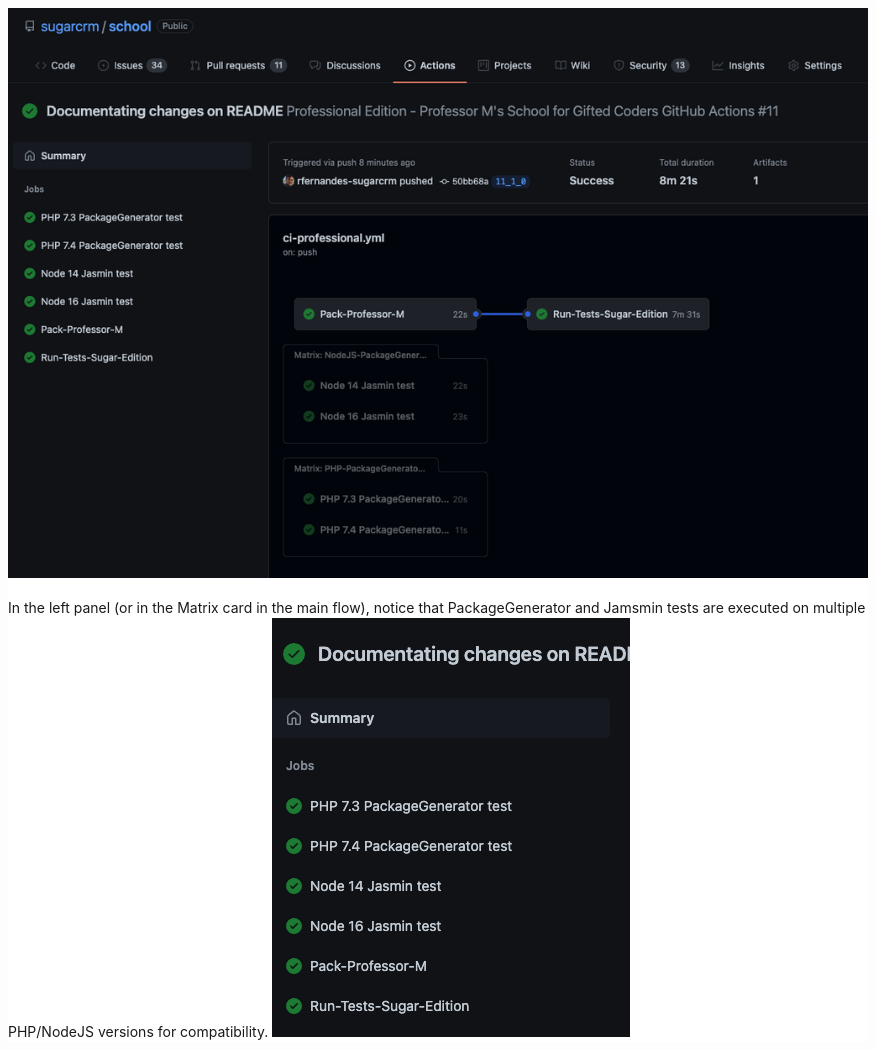![Green build](images/workflowjobgreen.png)

In the left panel (or in the Matrix card in the main flow), notice that PackageGenerator and Jamsmin tests are executed on multiple PHP/NodeJS versions for compatibility.
![Workflow Job List](images/workflowjoblist.png)
